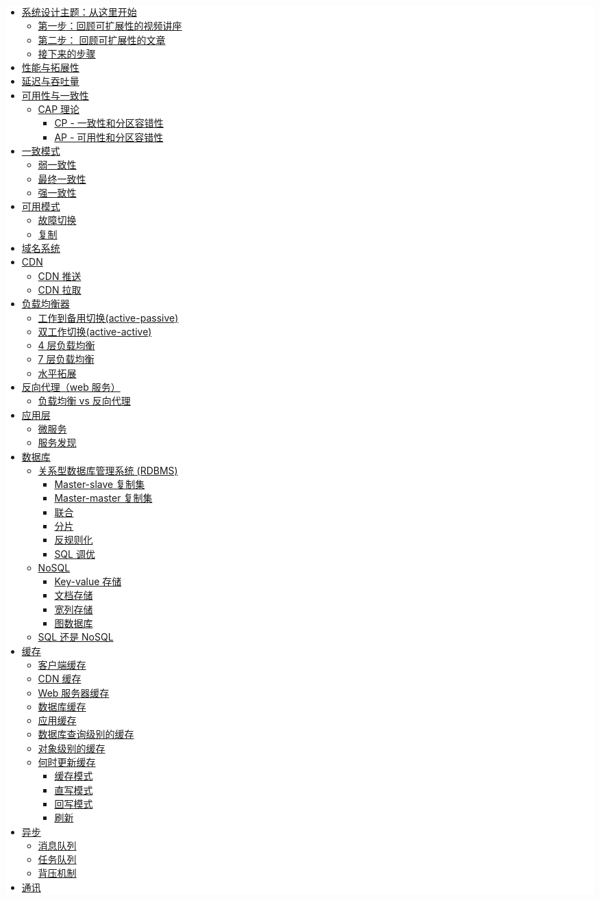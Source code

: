 * [系统设计主题：从这里开始](#系统设计主题：从这里开始)
    * [第一步：回顾可扩展性的视频讲座](#第一步：回顾可扩展性（scalability）的视频讲座)
    * [第二步： 回顾可扩展性的文章](#第二步：回顾可扩展性文章)
    * [接下来的步骤](#接下来的步骤)
* [性能与拓展性](#性能与可扩展性)
* [延迟与吞吐量](#延迟与吞吐量)
* [可用性与一致性](#可用性与一致性)
    * [CAP 理论](#cap-理论)
        * [CP - 一致性和分区容错性](#cp--一致性和分区容错性)
        * [AP - 可用性和分区容错性](#ap--可用性与分区容错性)
* [一致模式](#一致性模式)
    * [弱一致性](#弱一致性)
    * [最终一致性](#最终一致性)
    * [强一致性](#强一致性)
* [可用模式](#可用性模式)
    * [故障切换](#故障切换)
    * [复制](#复制)
* [域名系统](#域名系统)
* [CDN](#内容分发网络)
    * [CDN 推送](#CDN-推送（push）)
    * [CDN 拉取](#CDN-拉取（pull）)
* [负载均衡器](#负载均衡器)
    * [工作到备用切换(active-passive)](#工作到备用切换（Active-passive）)
    * [双工作切换(active-active)](#双工作切换（Active-active）)
    * [4 层负载均衡](#四层负载均衡)
    * [7 层负载均衡](#七层负载均衡器)
    * [水平拓展](#水平扩展)
* [反向代理（web 服务）](#反向代理（web-服务器）)
    * [负载均衡 vs 反向代理](#负载均衡器-VS-反向代理)
* [应用层](#应用层)
    * [微服务](#微服务)
    * [服务发现](#服务发现)
* [数据库](#数据库)
    * [关系型数据库管理系统 (RDBMS)](#关系型数据库管理系统（RDBMS）)
        * [Master-slave 复制集](#主从复制)
        * [Master-master 复制集](#主主复制)
        * [联合](#联合)
        * [分片](#分片)
        * [反规则化](#非规范化)
        * [SQL 调优](#SQL-调优)
    * [NoSQL](#NoSQL)
        * [Key-value 存储](#键-值存储)
        * [文档存储](#文档类型存储)
        * [宽列存储](#列型存储)
        * [图数据库](#图数据库)
    * [SQL 还是 NoSQL](#SQL-还是-NoSQL)
* [缓存](#缓存)
    * [客户端缓存](#客户端缓存)
    * [CDN 缓存](#CDN-缓存)
    * [Web 服务器缓存](#Web-服务器缓存)
    * [数据库缓存](#数据库缓存)
    * [应用缓存](#应用缓存)
    * [数据库查询级别的缓存](#数据库查询级别的缓存)
    * [对象级别的缓存](#对象级别的缓存)
    * [何时更新缓存](#何时更新缓存)
        * [缓存模式](#缓存模式)
        * [直写模式](#直写模式)
        * [回写模式](#回写模式)
        * [刷新](#刷新)
* [异步](#异步)
    * [消息队列](#消息队列)
    * [任务队列](#任务队列)
    * [背压机制](#背压)
* [通讯](#通讯)